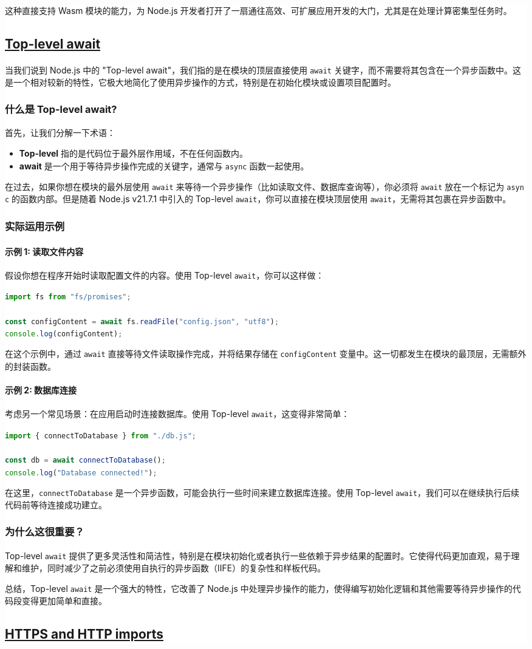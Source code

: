 这种直接支持 Wasm 模块的能力，为 Node.js 开发者打开了一扇通往高效、可扩展应用开发的大门，尤其是在处理计算密集型任务时。

## [Top-level await](https://nodejs.org/docs/latest/api/esm.html#top-level-await)

当我们说到 Node.js 中的 "Top-level await"，我们指的是在模块的顶层直接使用 `await` 关键字，而不需要将其包含在一个异步函数中。这是一个相对较新的特性，它极大地简化了使用异步操作的方式，特别是在初始化模块或设置项目配置时。

### 什么是 Top-level await?

首先，让我们分解一下术语：

- **Top-level** 指的是代码位于最外层作用域，不在任何函数内。
- **await** 是一个用于等待异步操作完成的关键字，通常与 `async` 函数一起使用。

在过去，如果你想在模块的最外层使用 `await` 来等待一个异步操作（比如读取文件、数据库查询等），你必须将 `await` 放在一个标记为 `async` 的函数内部。但是随着 Node.js v21.7.1 中引入的 Top-level `await`，你可以直接在模块顶层使用 `await`，无需将其包裹在异步函数中。

### 实际运用示例

#### 示例 1: 读取文件内容

假设你想在程序开始时读取配置文件的内容。使用 Top-level `await`，你可以这样做：

```javascript
import fs from "fs/promises";

const configContent = await fs.readFile("config.json", "utf8");
console.log(configContent);
```

在这个示例中，通过 `await` 直接等待文件读取操作完成，并将结果存储在 `configContent` 变量中。这一切都发生在模块的最顶层，无需额外的封装函数。

#### 示例 2: 数据库连接

考虑另一个常见场景：在应用启动时连接数据库。使用 Top-level `await`，这变得非常简单：

```javascript
import { connectToDatabase } from "./db.js";

const db = await connectToDatabase();
console.log("Database connected!");
```

在这里，`connectToDatabase` 是一个异步函数，可能会执行一些时间来建立数据库连接。使用 Top-level `await`，我们可以在继续执行后续代码前等待连接成功建立。

### 为什么这很重要？

Top-level `await` 提供了更多灵活性和简洁性，特别是在模块初始化或者执行一些依赖于异步结果的配置时。它使得代码更加直观，易于理解和维护，同时减少了之前必须使用自执行的异步函数（IIFE）的复杂性和样板代码。

总结，Top-level `await` 是一个强大的特性，它改善了 Node.js 中处理异步操作的能力，使得编写初始化逻辑和其他需要等待异步操作的代码段变得更加简单和直接。

## [HTTPS and HTTP imports](https://nodejs.org/docs/latest/api/esm.html#https-and-http-imports)
